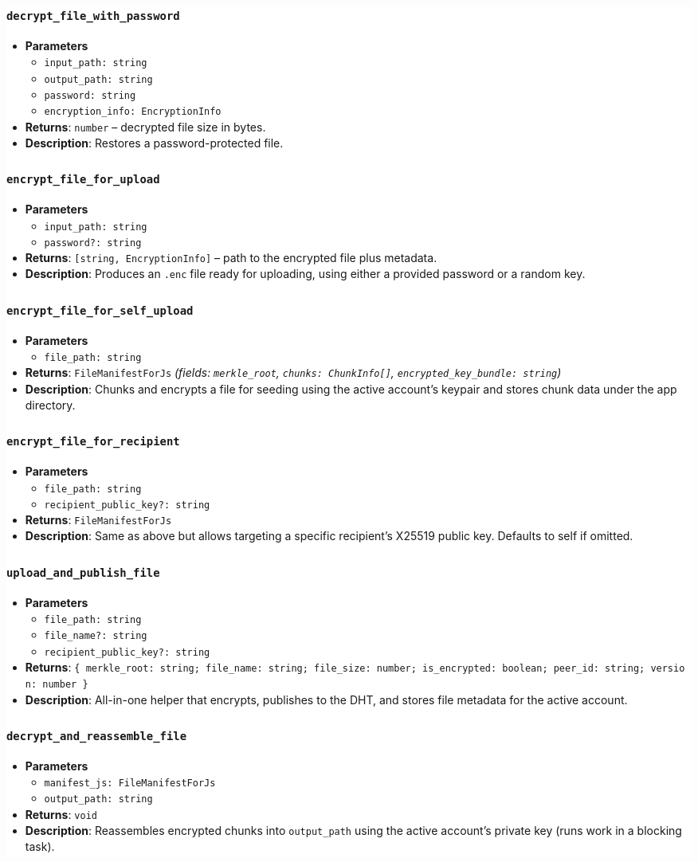 ### `decrypt_file_with_password`
- **Parameters**
  - `input_path: string`
  - `output_path: string`
  - `password: string`
  - `encryption_info: EncryptionInfo`
- **Returns**: `number` – decrypted file size in bytes.
- **Description**: Restores a password-protected file.

### `encrypt_file_for_upload`
- **Parameters**
  - `input_path: string`
  - `password?: string`
- **Returns**: `[string, EncryptionInfo]` – path to the encrypted file plus metadata.
- **Description**: Produces an `.enc` file ready for uploading, using either a provided password or a random key.

### `encrypt_file_for_self_upload`
- **Parameters**
  - `file_path: string`
- **Returns**: `FileManifestForJs` *(fields: `merkle_root`, `chunks: ChunkInfo[]`, `encrypted_key_bundle: string`)*
- **Description**: Chunks and encrypts a file for seeding using the active account’s keypair and stores chunk data under the app directory.

### `encrypt_file_for_recipient`
- **Parameters**
  - `file_path: string`
  - `recipient_public_key?: string`
- **Returns**: `FileManifestForJs`
- **Description**: Same as above but allows targeting a specific recipient’s X25519 public key. Defaults to self if omitted.

### `upload_and_publish_file`
- **Parameters**
  - `file_path: string`
  - `file_name?: string`
  - `recipient_public_key?: string`
- **Returns**: `{ merkle_root: string; file_name: string; file_size: number; is_encrypted: boolean; peer_id: string; version: number }`
- **Description**: All-in-one helper that encrypts, publishes to the DHT, and stores file metadata for the active account.

### `decrypt_and_reassemble_file`
- **Parameters**
  - `manifest_js: FileManifestForJs`
  - `output_path: string`
- **Returns**: `void`
- **Description**: Reassembles encrypted chunks into `output_path` using the active account’s private key (runs work in a blocking task).
